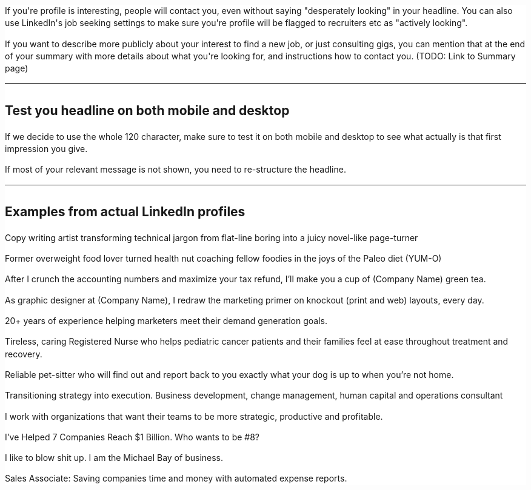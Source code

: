 If you're profile is interesting, people will contact you, even without saying "desperately looking" in your headline. You can also use LinkedIn's job seeking settings to make sure you're profile will be flagged to recruiters etc as "actively looking".

If you want to describe more publicly about your interest to find a new job, or just consulting gigs, you can mention that at the end of your summary with more details about what you're looking for, and instructions how to contact you. (TODO: Link to Summary page) 

---

## Test you headline on both mobile and desktop

If we decide to use the whole 120 character, make sure to test it on both mobile and desktop to see what actually is that first impression you give. 

If most of your relevant message is not shown, you need to re-structure the headline.

---

## Examples from actual LinkedIn profiles

Copy writing artist transforming technical jargon from flat-line boring into a juicy novel-like page-turner

Former overweight food lover turned health nut coaching fellow foodies in the joys of the Paleo diet (YUM-O)

After I crunch the accounting numbers and maximize your tax refund, I’ll make you a cup of (Company Name) green tea.

As graphic designer at (Company Name), I redraw the marketing primer on knockout (print and web) layouts, every day.

20+ years of experience helping marketers meet their demand generation goals.

Tireless, caring Registered Nurse who helps pediatric cancer patients and their families feel at ease throughout treatment and recovery.

Reliable pet-sitter who will find out and report back to you exactly what your dog is up to when you’re not home.

Transitioning strategy into execution. Business development, change management, human capital and operations consultant

I work with organizations that want their teams to be more strategic, productive and profitable.

I’ve Helped 7 Companies Reach $1 Billion. Who wants to be #8?

I like to blow shit up. I am the Michael Bay of business.

Sales Associate: Saving companies time and money with automated expense reports.